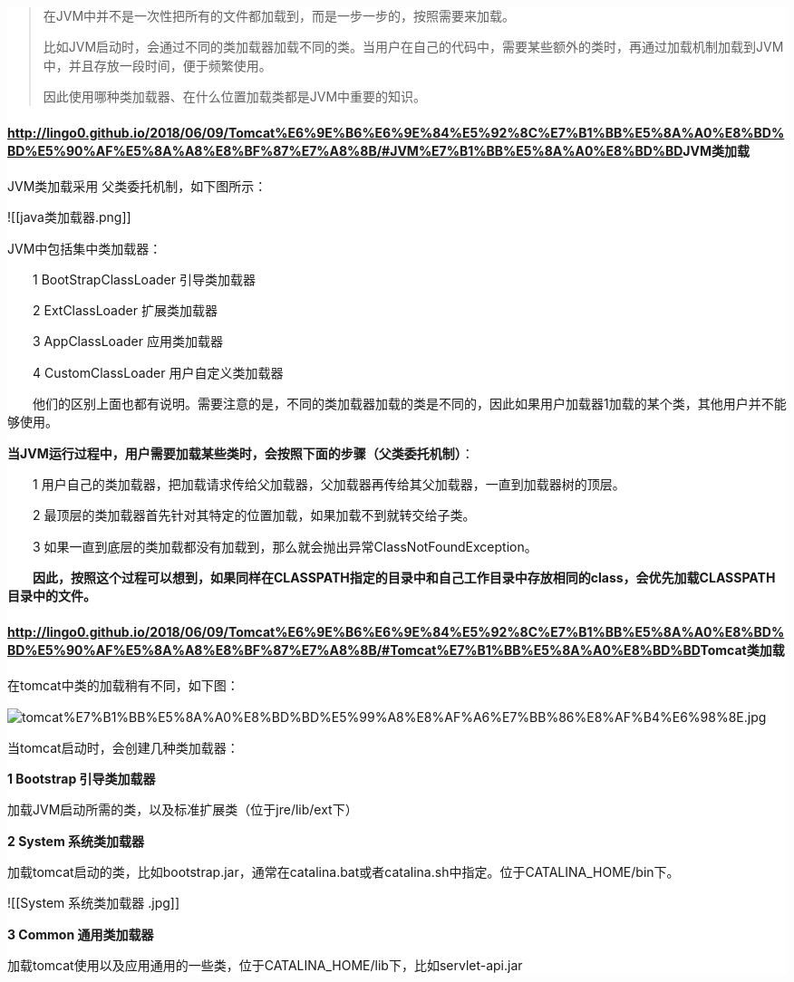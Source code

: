 > 在JVM中并不是一次性把所有的文件都加载到，而是一步一步的，按照需要来加载。
> 
> 比如JVM启动时，会通过不同的类加载器加载不同的类。当用户在自己的代码中，需要某些额外的类时，再通过加载机制加载到JVM中，并且存放一段时间，便于频繁使用。
> 
> 因此使用哪种类加载器、在什么位置加载类都是JVM中重要的知识。

#### <http://lingo0.github.io/2018/06/09/Tomcat%E6%9E%B6%E6%9E%84%E5%92%8C%E7%B1%BB%E5%8A%A0%E8%BD%BD%E5%90%AF%E5%8A%A8%E8%BF%87%E7%A8%8B/#JVM%E7%B1%BB%E5%8A%A0%E8%BD%BD>JVM类加载

JVM类加载采用 父类委托机制，如下图所示：

![[java类加载器.png]]

JVM中包括集中类加载器：

　　1 BootStrapClassLoader 引导类加载器

　　2 ExtClassLoader 扩展类加载器

　　3 AppClassLoader 应用类加载器

　　4 CustomClassLoader 用户自定义类加载器

　　他们的区别上面也都有说明。需要注意的是，不同的类加载器加载的类是不同的，因此如果用户加载器1加载的某个类，其他用户并不能够使用。

**当JVM运行过程中，用户需要加载某些类时，会按照下面的步骤（父类委托机制）**：

　　1 用户自己的类加载器，把加载请求传给父加载器，父加载器再传给其父加载器，一直到加载器树的顶层。

　　2 最顶层的类加载器首先针对其特定的位置加载，如果加载不到就转交给子类。

　　3 如果一直到底层的类加载都没有加载到，那么就会抛出异常ClassNotFoundException。

　　**因此，按照这个过程可以想到，如果同样在CLASSPATH指定的目录中和自己工作目录中存放相同的class，会优先加载CLASSPATH目录中的文件。**

#### <http://lingo0.github.io/2018/06/09/Tomcat%E6%9E%B6%E6%9E%84%E5%92%8C%E7%B1%BB%E5%8A%A0%E8%BD%BD%E5%90%AF%E5%8A%A8%E8%BF%87%E7%A8%8B/#Tomcat%E7%B1%BB%E5%8A%A0%E8%BD%BD>Tomcat类加载

在tomcat中类的加载稍有不同，如下图：

![tomcat%E7%B1%BB%E5%8A%A0%E8%BD%BD%E5%99%A8%E8%AF%A6%E7%BB%86%E8%AF%B4%E6%98%8E.jpg](http://lingo0.github.io/2018/06/09/Tomcat%E6%9E%B6%E6%9E%84%E5%92%8C%E7%B1%BB%E5%8A%A0%E8%BD%BD%E5%90%AF%E5%8A%A8%E8%BF%87%E7%A8%8B/Users/muzhi%201/git/MyPostImage/blog/tomcat%E7%B1%BB%E5%8A%A0%E8%BD%BD%E5%99%A8%E8%AF%A6%E7%BB%86%E8%AF%B4%E6%98%8E.jpg)

当tomcat启动时，会创建几种类加载器：

**1 Bootstrap 引导类加载器**

加载JVM启动所需的类，以及标准扩展类（位于jre/lib/ext下）

**2 System 系统类加载器**

加载tomcat启动的类，比如bootstrap.jar，通常在catalina.bat或者catalina.sh中指定。位于CATALINA\_HOME/bin下。

![[System 系统类加载器 .jpg]]

**3 Common 通用类加载器**

加载tomcat使用以及应用通用的一些类，位于CATALINA\_HOME/lib下，比如servlet-api.jar
